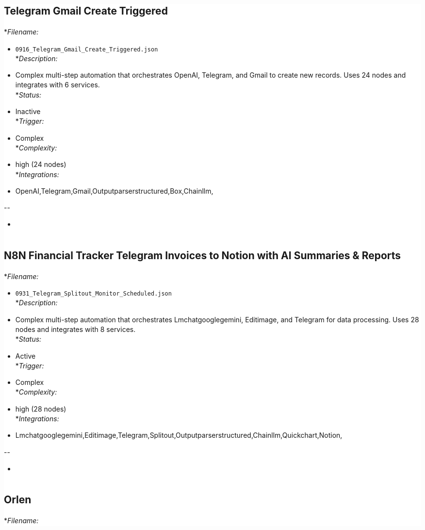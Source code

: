 ## Telegram Gmail Create Triggered
**Filename:*

* `0916_Telegram_Gmail_Create_Triggered.json`  
**Description:*

* Complex multi-step automation that orchestrates OpenAI, Telegram, and Gmail to create new records. Uses 24 nodes and integrates with 6 services.  
**Status:*

* Inactive  
**Trigger:*

* Complex  
**Complexity:*

* high (24 nodes)  
**Integrations:*

* OpenAI,Telegram,Gmail,Outputparserstructured,Box,Chainllm,  

--

-

#

## N8N Financial Tracker Telegram Invoices to Notion with AI Summaries & Reports
**Filename:*

* `0931_Telegram_Splitout_Monitor_Scheduled.json`  
**Description:*

* Complex multi-step automation that orchestrates Lmchatgooglegemini, Editimage, and Telegram for data processing. Uses 28 nodes and integrates with 8 services.  
**Status:*

* Active  
**Trigger:*

* Complex  
**Complexity:*

* high (28 nodes)  
**Integrations:*

* Lmchatgooglegemini,Editimage,Telegram,Splitout,Outputparserstructured,Chainllm,Quickchart,Notion,  

--

-

#

## Orlen
**Filename:*
